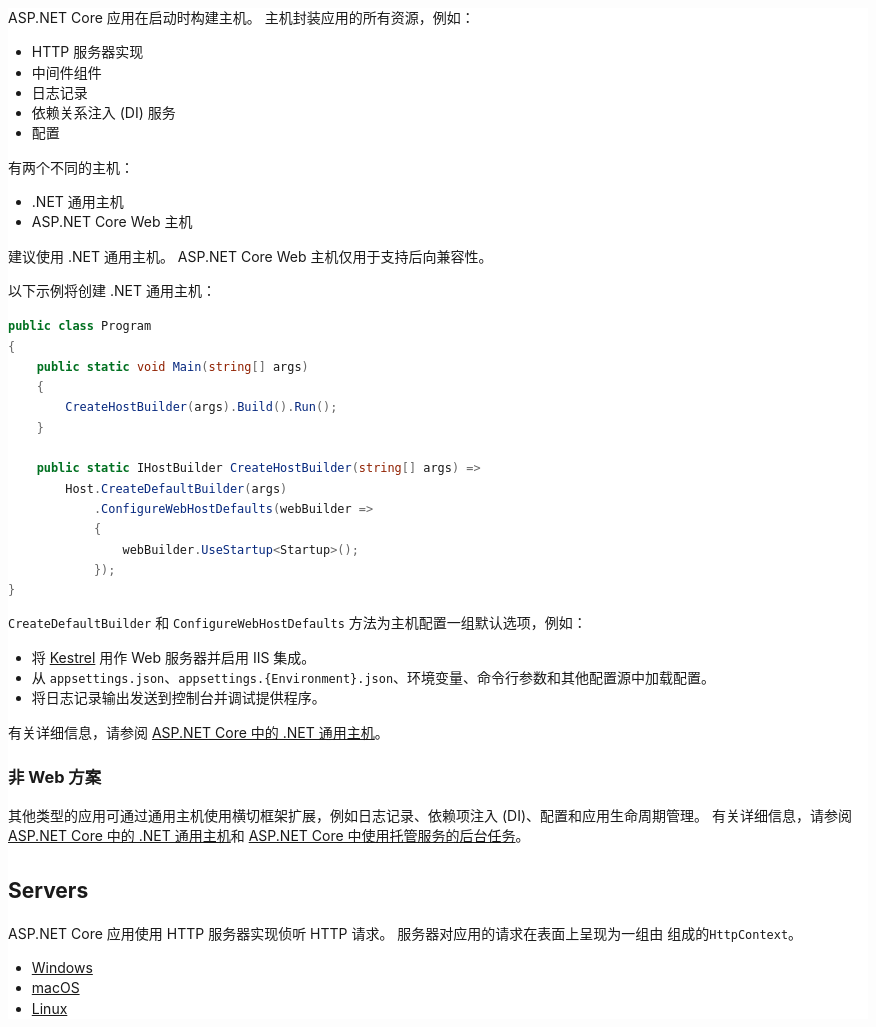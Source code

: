 ASP.NET Core 应用在启动时构建主机。 主机封装应用的所有资源，例如：

+   HTTP 服务器实现
+   中间件组件
+   日志记录
+   依赖关系注入 (DI) 服务
+   配置

有两个不同的主机：

+   .NET 通用主机
+   ASP.NET Core Web 主机

建议使用 .NET 通用主机。 ASP.NET Core Web 主机仅用于支持后向兼容性。

以下示例将创建 .NET 通用主机：

```csharp
public class Program
{
    public static void Main(string[] args)
    {
        CreateHostBuilder(args).Build().Run();
    }

    public static IHostBuilder CreateHostBuilder(string[] args) =>
        Host.CreateDefaultBuilder(args)
            .ConfigureWebHostDefaults(webBuilder =>
            {
                webBuilder.UseStartup<Startup>();
            });
}
```

`CreateDefaultBuilder` 和 `ConfigureWebHostDefaults` 方法为主机配置一组默认选项，例如：

+   将 [Kestrel](#servers) 用作 Web 服务器并启用 IIS 集成。
+   从 `appsettings.json`、`appsettings.{Environment}.json`、环境变量、命令行参数和其他配置源中加载配置。
+   将日志记录输出发送到控制台并调试提供程序。

有关详细信息，请参阅 [ASP.NET Core 中的 .NET 通用主机](https://learn.microsoft.com/zh-cn/aspnet/core/fundamentals/host/generic-host?view=aspnetcore-9.0)。

### 非 Web 方案

其他类型的应用可通过通用主机使用横切框架扩展，例如日志记录、依赖项注入 (DI)、配置和应用生命周期管理。 有关详细信息，请参阅 [ASP.NET Core 中的 .NET 通用主机](https://learn.microsoft.com/zh-cn/aspnet/core/fundamentals/host/generic-host?view=aspnetcore-9.0)和 [ASP.NET Core 中使用托管服务的后台任务](https://learn.microsoft.com/zh-cn/aspnet/core/fundamentals/host/hosted-services?view=aspnetcore-9.0)。

## Servers

ASP.NET Core 应用使用 HTTP 服务器实现侦听 HTTP 请求。 服务器对应用的请求在表面上呈现为一组由 [](https://learn.microsoft.com/zh-cn/aspnet/core/fundamentals/request-features?view=aspnetcore-9.0)组成的`HttpContext`。

+   [Windows](#tabpanel_2_windows)
+   [macOS](#tabpanel_2_macos)
+   [Linux](#tabpanel_2_linux)
